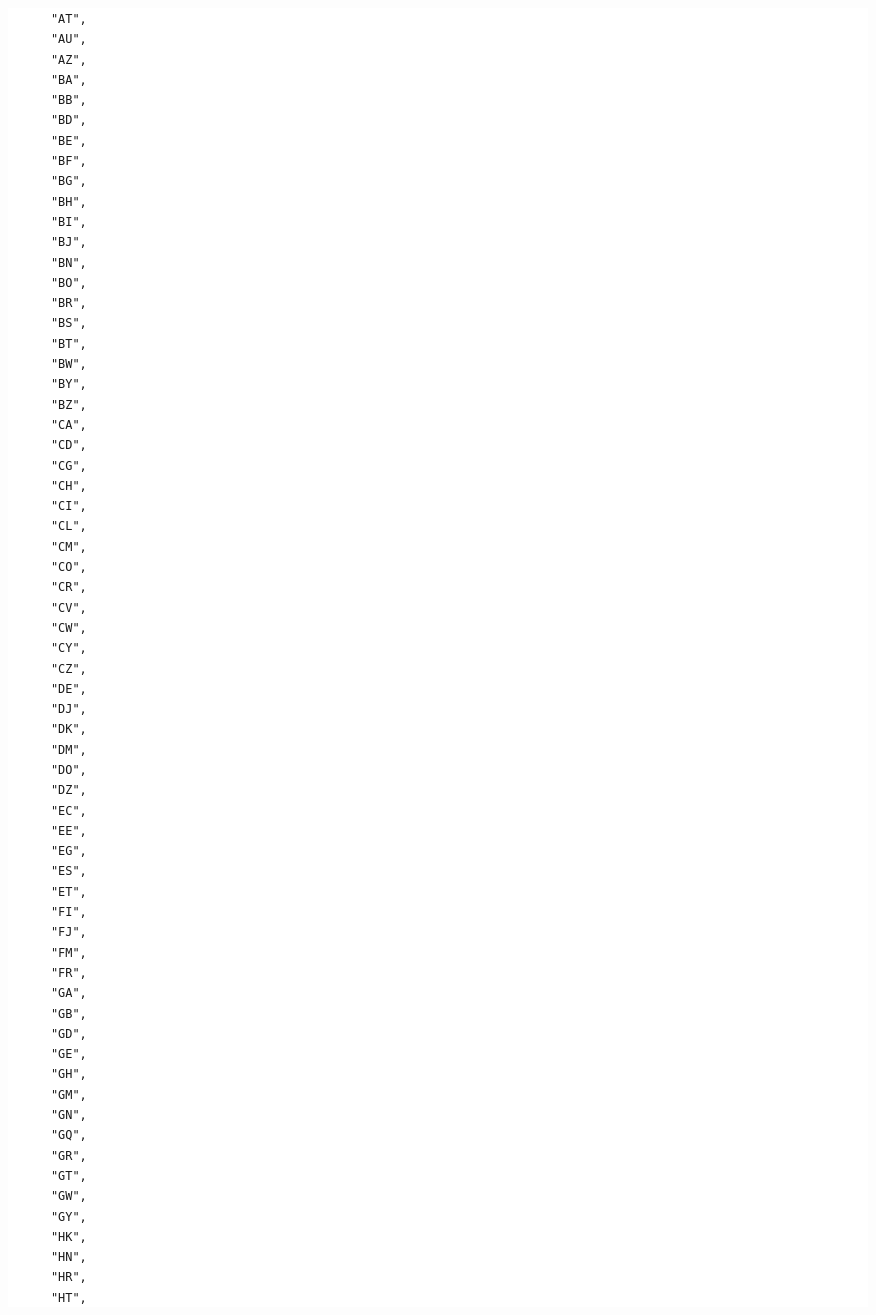           "AT",
          "AU",
          "AZ",
          "BA",
          "BB",
          "BD",
          "BE",
          "BF",
          "BG",
          "BH",
          "BI",
          "BJ",
          "BN",
          "BO",
          "BR",
          "BS",
          "BT",
          "BW",
          "BY",
          "BZ",
          "CA",
          "CD",
          "CG",
          "CH",
          "CI",
          "CL",
          "CM",
          "CO",
          "CR",
          "CV",
          "CW",
          "CY",
          "CZ",
          "DE",
          "DJ",
          "DK",
          "DM",
          "DO",
          "DZ",
          "EC",
          "EE",
          "EG",
          "ES",
          "ET",
          "FI",
          "FJ",
          "FM",
          "FR",
          "GA",
          "GB",
          "GD",
          "GE",
          "GH",
          "GM",
          "GN",
          "GQ",
          "GR",
          "GT",
          "GW",
          "GY",
          "HK",
          "HN",
          "HR",
          "HT",